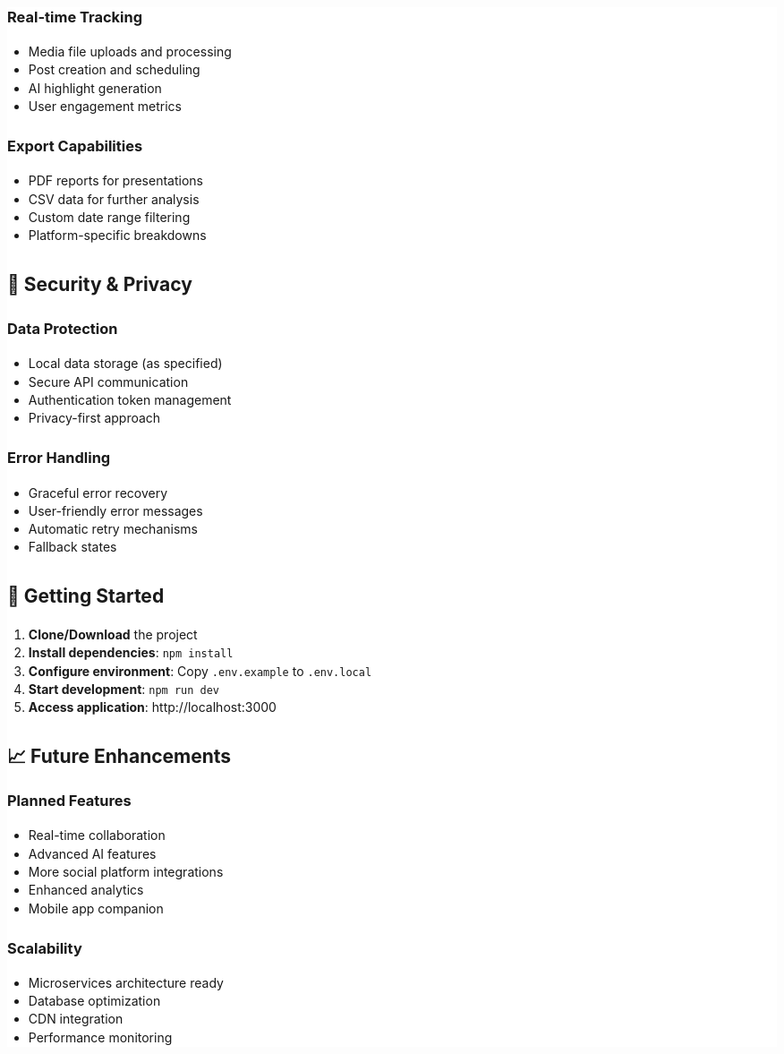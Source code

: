 ### Real-time Tracking
- Media file uploads and processing
- Post creation and scheduling
- AI highlight generation
- User engagement metrics

### Export Capabilities
- PDF reports for presentations
- CSV data for further analysis
- Custom date range filtering
- Platform-specific breakdowns

## 🔐 Security & Privacy

### Data Protection
- Local data storage (as specified)
- Secure API communication
- Authentication token management
- Privacy-first approach

### Error Handling
- Graceful error recovery
- User-friendly error messages
- Automatic retry mechanisms
- Fallback states

## 🚀 Getting Started

1. **Clone/Download** the project
2. **Install dependencies**: `npm install`
3. **Configure environment**: Copy `.env.example` to `.env.local`
4. **Start development**: `npm run dev`
5. **Access application**: http://localhost:3000

## 📈 Future Enhancements

### Planned Features
- Real-time collaboration
- Advanced AI features
- More social platform integrations
- Enhanced analytics
- Mobile app companion

### Scalability
- Microservices architecture ready
- Database optimization
- CDN integration
- Performance monitoring
